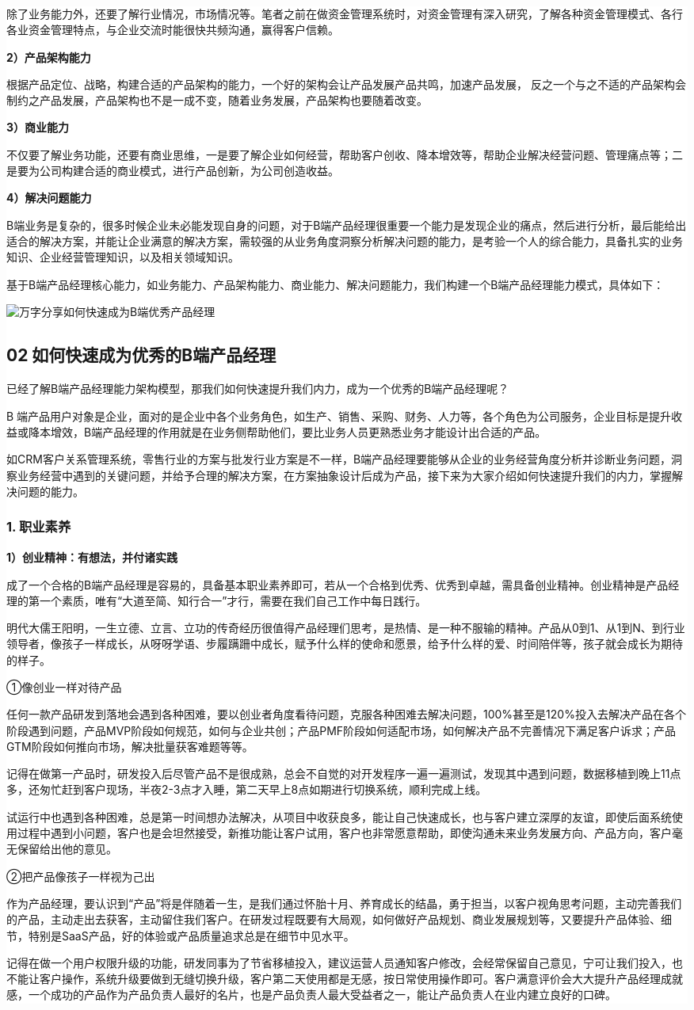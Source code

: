 除了业务能力外，还要了解行业情况，市场情况等。笔者之前在做资金管理系统时，对资金管理有深入研究，了解各种资金管理模式、各行各业资金管理特点，与企业交流时能很快共频沟通，赢得客户信赖。

**2）产品架构能力**

根据产品定位、战略，构建合适的产品架构的能力，一个好的架构会让产品发展产品共鸣，加速产品发展， 反之一个与之不适的产品架构会制约之产品发展，产品架构也不是一成不变，随着业务发展，产品架构也要随着改变。

**3）商业能力**

不仅要了解业务功能，还要有商业思维，一是要了解企业如何经营，帮助客户创收、降本增效等，帮助企业解决经营问题、管理痛点等；二是要为公司构建合适的商业模式，进行产品创新，为公司创造收益。

**4）解决问题能力**

B端业务是复杂的，很多时候企业未必能发现自身的问题，对于B端产品经理很重要一个能力是发现企业的痛点，然后进行分析，最后能给出适合的解决方案，并能让企业满意的解决方案，需较强的从业务角度洞察分析解决问题的能力，是考验一个人的综合能力，具备扎实的业务知识、企业经营管理知识，以及相关领域知识。

基于B端产品经理核心能力，如业务能力、产品架构能力、商业能力、解决问题能力，我们构建一个B端产品经理能力模式，具体如下：

![万字分享如何快速成为B端优秀产品经理](https://image.woshipm.com/wp-files/2022/09/SpCzbrahwfNyBAPS5asD.png)

## 02 如何快速成为优秀的B端产品经理

已经了解B端产品经理能力架构模型，那我们如何快速提升我们内力，成为一个优秀的B端产品经理呢？

B 端产品用户对象是企业，面对的是企业中各个业务角色，如生产、销售、采购、财务、人力等，各个角色为公司服务，企业目标是提升收益或降本增效，B端产品经理的作用就是在业务侧帮助他们，要比业务人员更熟悉业务才能设计出合适的产品。

如CRM客户关系管理系统，零售行业的方案与批发行业方案是不一样，B端产品经理要能够从企业的业务经营角度分析并诊断业务问题，洞察业务经营中遇到的关键问题，并给予合理的解决方案，在方案抽象设计后成为产品，接下来为大家介绍如何快速提升我们的内力，掌握解决问题的能力。

### 1\. 职业素养

**1）创业精神：有想法，并付诸实践**

成了一个合格的B端产品经理是容易的，具备基本职业素养即可，若从一个合格到优秀、优秀到卓越，需具备创业精神。创业精神是产品经理的第一个素质，唯有“大道至简、知行合一”才行，需要在我们自己工作中每日践行。

明代大儒王阳明，一生立德、立言、立功的传奇经历很值得产品经理们思考，是热情、是一种不服输的精神。产品从0到1、从1到N、到行业领导者，像孩子一样成长，从呀呀学语、步履蹒跚中成长，赋予什么样的使命和愿景，给予什么样的爱、时间陪伴等，孩子就会成长为期待的样子。

①像创业一样对待产品

任何一款产品研发到落地会遇到各种困难，要以创业者角度看待问题，克服各种困难去解决问题，100%甚至是120%投入去解决产品在各个阶段遇到问题，产品MVP阶段如何规范，如何与企业共创；产品PMF阶段如何适配市场，如何解决产品不完善情况下满足客户诉求；产品GTM阶段如何推向市场，解决批量获客难题等等。

记得在做第一产品时，研发投入后尽管产品不是很成熟，总会不自觉的对开发程序一遍一遍测试，发现其中遇到问题，数据移植到晚上11点多，还匆忙赶到客户现场，半夜2-3点才入睡，第二天早上8点如期进行切换系统，顺利完成上线。

试运行中也遇到各种困难，总是第一时间想办法解决，从项目中收获良多，能让自己快速成长，也与客户建立深厚的友谊，即使后面系统使用过程中遇到小问题，客户也是会坦然接受，新推功能让客户试用，客户也非常愿意帮助，即使沟通未来业务发展方向、产品方向，客户毫无保留给出他的意见。

②把产品像孩子一样视为己出

作为产品经理，要认识到“产品”将是伴随着一生，是我们通过怀胎十月、养育成长的结晶，勇于担当，以客户视角思考问题，主动完善我们的产品，主动走出去获客，主动留住我们客户。在研发过程既要有大局观，如何做好产品规划、商业发展规划等，又要提升产品体验、细节，特别是SaaS产品，好的体验或产品质量追求总是在细节中见水平。

记得在做一个用户权限升级的功能，研发同事为了节省移植投入，建议运营人员通知客户修改，会经常保留自己意见，宁可让我们投入，也不能让客户操作，系统升级要做到无缝切换升级，客户第二天使用都是无感，按日常使用操作即可。客户满意评价会大大提升产品经理成就感，一个成功的产品作为产品负责人最好的名片，也是产品负责人最大受益者之一，能让产品负责人在业内建立良好的口碑。
